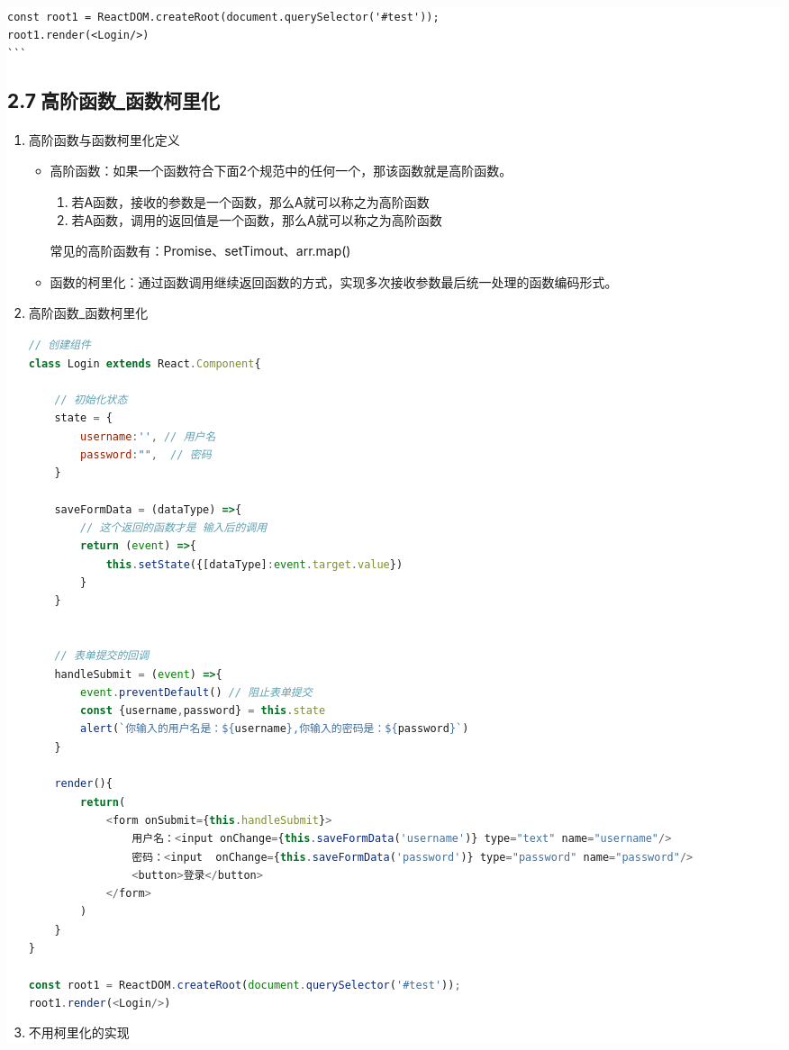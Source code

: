     const root1 = ReactDOM.createRoot(document.querySelector('#test'));
    root1.render(<Login/>)
    ```

## 2.7 高阶函数_函数柯里化

1. 高阶函数与函数柯里化定义

    - 高阶函数：如果一个函数符合下面2个规范中的任何一个，那该函数就是高阶函数。
        1. 若A函数，接收的参数是一个函数，那么A就可以称之为高阶函数
        2. 若A函数，调用的返回值是一个函数，那么A就可以称之为高阶函数

        常见的高阶函数有：Promise、setTimout、arr.map()

    - 函数的柯里化：通过函数调用继续返回函数的方式，实现多次接收参数最后统一处理的函数编码形式。

2. 高阶函数_函数柯里化

    ```js
    // 创建组件
    class Login extends React.Component{

        // 初始化状态
        state = {
            username:'', // 用户名
            password:"",  // 密码
        }

        saveFormData = (dataType) =>{
            // 这个返回的函数才是 输入后的调用 
            return (event) =>{
                this.setState({[dataType]:event.target.value})
            }
        }
        
        
        // 表单提交的回调
        handleSubmit = (event) =>{
            event.preventDefault() // 阻止表单提交
            const {username,password} = this.state
            alert(`你输入的用户名是：${username},你输入的密码是：${password}`)
        }

        render(){
            return(
                <form onSubmit={this.handleSubmit}>
                    用户名：<input onChange={this.saveFormData('username')} type="text" name="username"/>
                    密码：<input  onChange={this.saveFormData('password')} type="password" name="password"/>
                    <button>登录</button>
                </form>
            )
        }
    }
    
    const root1 = ReactDOM.createRoot(document.querySelector('#test'));
    root1.render(<Login/>)
    ```
3. 不用柯里化的实现
